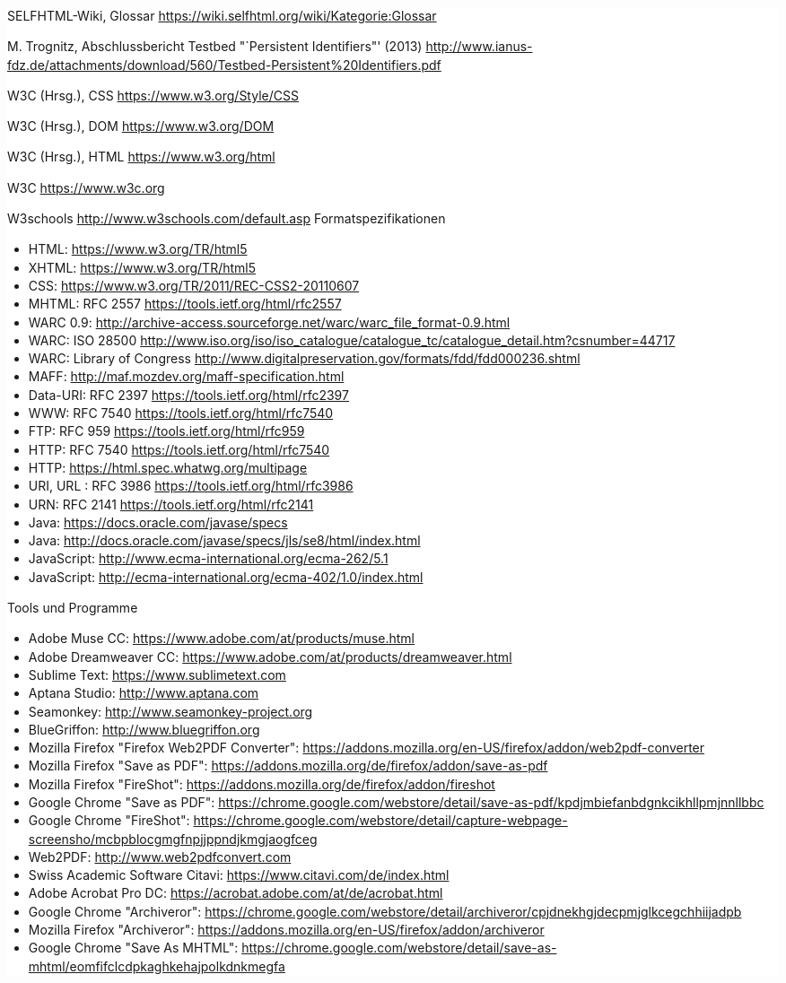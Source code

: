 SELFHTML-Wiki, Glossar
https://wiki.selfhtml.org/wiki/Kategorie:Glossar

M. Trognitz, Abschlussbericht Testbed "`Persistent Identifiers"' (2013)
http://www.ianus-fdz.de/attachments/download/560/Testbed-Persistent%20Identifiers.pdf

W3C (Hrsg.), CSS
https://www.w3.org/Style/CSS

W3C (Hrsg.), DOM
https://www.w3.org/DOM

W3C (Hrsg.), HTML
https://www.w3.org/html

W3C
https://www.w3c.org

W3schools
http://www.w3schools.com/default.asp
Formatspezifikationen

- HTML: https://www.w3.org/TR/html5
- XHTML: https://www.w3.org/TR/html5
- CSS: https://www.w3.org/TR/2011/REC-CSS2-20110607
- MHTML: RFC 2557 https://tools.ietf.org/html/rfc2557
- WARC 0.9: http://archive-access.sourceforge.net/warc/warc_file_format-0.9.html
- WARC: ISO 28500 http://www.iso.org/iso/iso_catalogue/catalogue_tc/catalogue_detail.htm?csnumber=44717
- WARC: Library of Congress http://www.digitalpreservation.gov/formats/fdd/fdd000236.shtml
- MAFF: http://maf.mozdev.org/maff-specification.html
- Data-URI: RFC 2397 https://tools.ietf.org/html/rfc2397
- WWW: RFC 7540 https://tools.ietf.org/html/rfc7540
- FTP: RFC 959 https://tools.ietf.org/html/rfc959
- HTTP: RFC 7540 https://tools.ietf.org/html/rfc7540
- HTTP: https://html.spec.whatwg.org/multipage
- URI, URL : RFC 3986 https://tools.ietf.org/html/rfc3986
- URN: RFC 2141 https://tools.ietf.org/html/rfc2141
- Java: https://docs.oracle.com/javase/specs
- Java: http://docs.oracle.com/javase/specs/jls/se8/html/index.html
- JavaScript: http://www.ecma-international.org/ecma-262/5.1
- JavaScript: http://ecma-international.org/ecma-402/1.0/index.html

Tools und Programme

- Adobe Muse CC: https://www.adobe.com/at/products/muse.html
- Adobe Dreamweaver CC: https://www.adobe.com/at/products/dreamweaver.html
- Sublime Text: https://www.sublimetext.com
- Aptana Studio: http://www.aptana.com
- Seamonkey: http://www.seamonkey-project.org
- BlueGriffon: http://www.bluegriffon.org
- Mozilla Firefox "Firefox Web2PDF Converter": https://addons.mozilla.org/en-US/firefox/addon/web2pdf-converter
- Mozilla Firefox "Save as PDF": https://addons.mozilla.org/de/firefox/addon/save-as-pdf
- Mozilla Firefox "FireShot": https://addons.mozilla.org/de/firefox/addon/fireshot
- Google Chrome "Save as PDF": https://chrome.google.com/webstore/detail/save-as-pdf/kpdjmbiefanbdgnkcikhllpmjnnllbbc
- Google Chrome "FireShot": https://chrome.google.com/webstore/detail/capture-webpage-screensho/mcbpblocgmgfnpjjppndjkmgjaogfceg
- Web2PDF: http://www.web2pdfconvert.com
- Swiss Academic Software Citavi: https://www.citavi.com/de/index.html
- Adobe Acrobat Pro DC: https://acrobat.adobe.com/at/de/acrobat.html
- Google Chrome "Archiveror": https://chrome.google.com/webstore/detail/archiveror/cpjdnekhgjdecpmjglkcegchhiijadpb
- Mozilla Firefox "Archiveror": https://addons.mozilla.org/en-US/firefox/addon/archiveror
- Google Chrome "Save As MHTML": https://chrome.google.com/webstore/detail/save-as-mhtml/eomfifclcdpkaghkehajpolkdnkmegfa